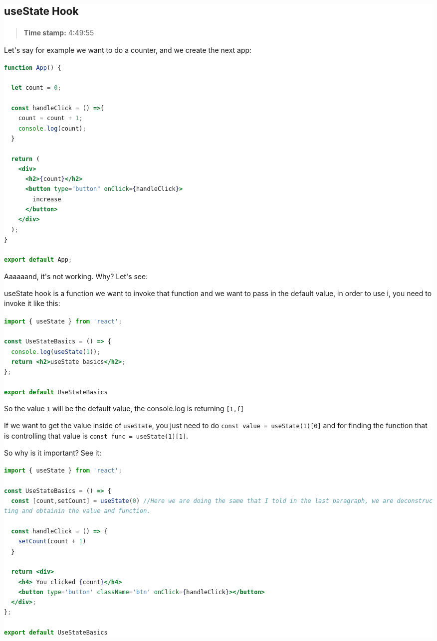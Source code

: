 ## useState Hook
> **Time stamp:** 4:49:55

Let's say for example we want to do a counter, and we create the next app:
```jsx
function App() {

  let count = 0;  

  const handleClick = () =>{
    count = count + 1;
    console.log(count);
  }

  return (
    <div>
      <h2>{count}</h2>
      <button type="button" onClick={handleClick}>
        increase
      </button>
    </div>
  );
}

export default App;
```

Aaaaaand, it's not working. Why? Let's see:

useState hook is a function we want to invoke that function and we want to pass in the default value, in order to use i, you need to invoke it like this:

```jsx
import { useState } from 'react';

const UseStateBasics = () => {
  console.log(useState(1));
  return <h2>useState basics</h2>;
};

export default UseStateBasics
```

So the value `1` will be the default value, the console.log is returning `[1,f]`

If we want to get the value inside of `useState`, you just need to do `const value = useState(1)[0]` and for finding the function that is controlling that value is `const func = useState(1)[1]`.

So why is it important? See it:
```jsx
import { useState } from 'react';

const UseStateBasics = () => {
  const [count,setCount] = useState(0) //Here we are doing the same that I told in the last paragraph, we are deconstructing and obtainin the value and function.

  const handleClick = () => {
    setCount(count + 1)
  }

  return <div>
    <h4> You clicked {count}</h4>
    <button type='button' className='btn' onClick={handleClick}></button>
  </div>;
};

export default UseStateBasics
```

  [appState]: true